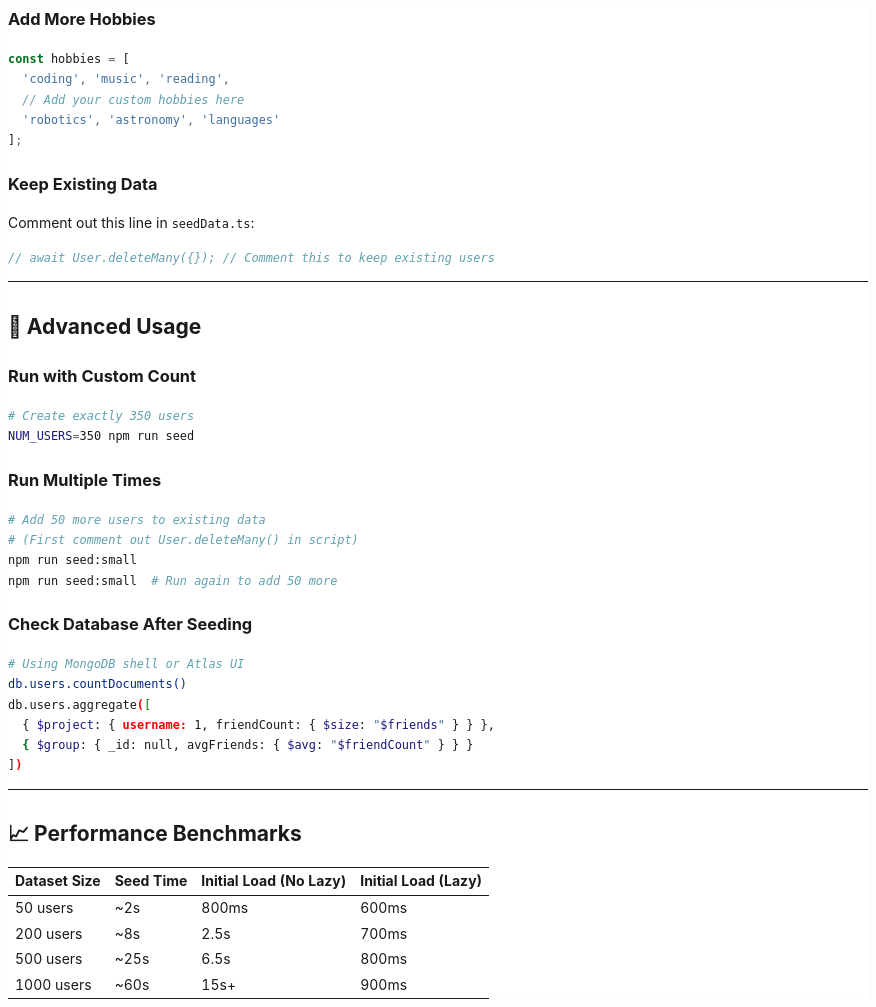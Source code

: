 ### Add More Hobbies
```typescript
const hobbies = [
  'coding', 'music', 'reading',
  // Add your custom hobbies here
  'robotics', 'astronomy', 'languages'
];
```

### Keep Existing Data
Comment out this line in `seedData.ts`:
```typescript
// await User.deleteMany({}); // Comment this to keep existing users
```

---

## 🚀 Advanced Usage

### Run with Custom Count
```bash
# Create exactly 350 users
NUM_USERS=350 npm run seed
```

### Run Multiple Times
```bash
# Add 50 more users to existing data
# (First comment out User.deleteMany() in script)
npm run seed:small
npm run seed:small  # Run again to add 50 more
```

### Check Database After Seeding
```bash
# Using MongoDB shell or Atlas UI
db.users.countDocuments()
db.users.aggregate([
  { $project: { username: 1, friendCount: { $size: "$friends" } } },
  { $group: { _id: null, avgFriends: { $avg: "$friendCount" } } }
])
```

---

## 📈 Performance Benchmarks

| Dataset Size | Seed Time | Initial Load (No Lazy) | Initial Load (Lazy) |
|--------------|-----------|------------------------|---------------------|
| 50 users     | ~2s       | 800ms                  | 600ms               |
| 200 users    | ~8s       | 2.5s                   | 700ms               |
| 500 users    | ~25s      | 6.5s                   | 800ms               |
| 1000 users   | ~60s      | 15s+                   | 900ms               |
